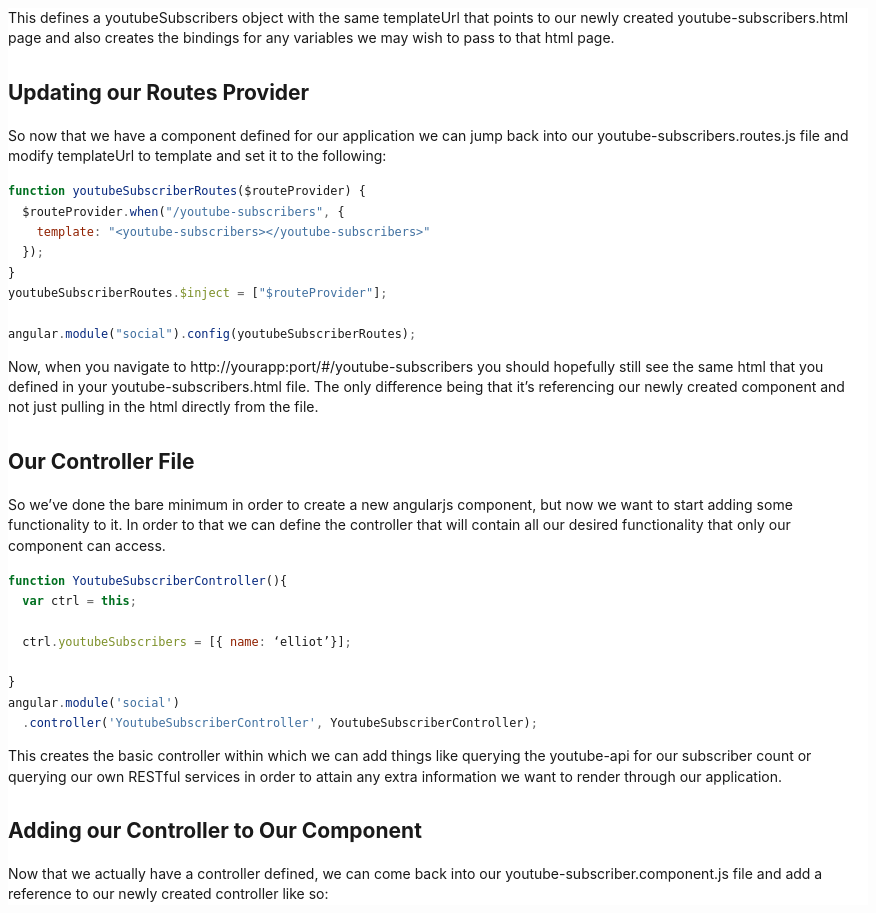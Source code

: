 This defines a youtubeSubscribers object with the same templateUrl that points
to our newly created youtube-subscribers.html page and also creates the bindings
for any variables we may wish to pass to that html page.

## Updating our Routes Provider

So now that we have a component defined for our application we can jump back
into our youtube-subscribers.routes.js file and modify templateUrl to template
and set it to the following:

```js
function youtubeSubscriberRoutes($routeProvider) {
  $routeProvider.when("/youtube-subscribers", {
    template: "<youtube-subscribers></youtube-subscribers>"
  });
}
youtubeSubscriberRoutes.$inject = ["$routeProvider"];

angular.module("social").config(youtubeSubscriberRoutes);
```

Now, when you navigate to http://yourapp:port/#/youtube-subscribers you should
hopefully still see the same html that you defined in your
youtube-subscribers.html file. The only difference being that it’s referencing
our newly created component and not just pulling in the html directly from the
file.

## Our Controller File

So we’ve done the bare minimum in order to create a new angularjs component, but
now we want to start adding some functionality to it. In order to that we can
define the controller that will contain all our desired functionality that only
our component can access.

```js
function YoutubeSubscriberController(){
  var ctrl = this;

  ctrl.youtubeSubscribers = [{ name: ‘elliot’}];

}
angular.module('social')
  .controller('YoutubeSubscriberController', YoutubeSubscriberController);
```

This creates the basic controller within which we can add things like querying
the youtube-api for our subscriber count or querying our own RESTful services in
order to attain any extra information we want to render through our application.

## Adding our Controller to Our Component

Now that we actually have a controller defined, we can come back into our
youtube-subscriber.component.js file and add a reference to our newly created
controller like so:
